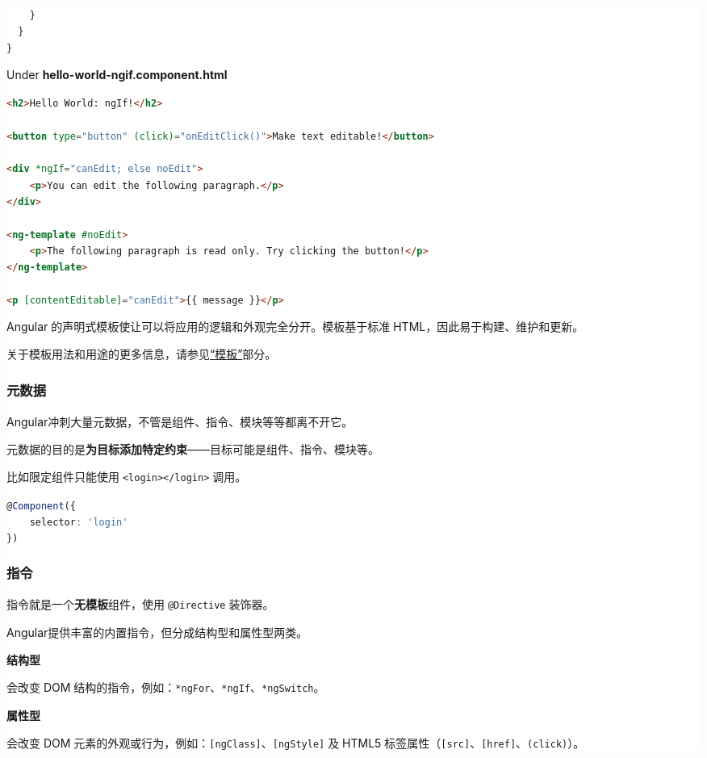 ````typescript
    }
  }
}
````

Under **hello-world-ngif.component.html**

````html
<h2>Hello World: ngIf!</h2>

<button type="button" (click)="onEditClick()">Make text editable!</button>

<div *ngIf="canEdit; else noEdit">
    <p>You can edit the following paragraph.</p>
</div>

<ng-template #noEdit>
    <p>The following paragraph is read only. Try clicking the button!</p>
</ng-template>

<p [contentEditable]="canEdit">{{ message }}</p>
````

Angular 的声明式模板使让可以将应用的逻辑和外观完全分开。模板基于标准 HTML，因此易于构建、维护和更新。

关于模板用法和用途的更多信息，请参见[“模板”](https://angular.cn/guide/template-syntax)部分。



### 元数据

Angular冲刺大量元数据，不管是组件、指令、模块等等都离不开它。

元数据的目的是**为目标添加特定约束**——目标可能是组件、指令、模块等。

比如限定组件只能使用 `<login></login>` 调用。

```typescript
@Component({
    selector: 'login'
})
```



### 指令

指令就是一个**无模板**组件，使用 `@Directive` 装饰器。

Angular提供丰富的内置指令，但分成结构型和属性型两类。

**结构型**

会改变 DOM 结构的指令，例如：`*ngFor`、`*ngIf`、`*ngSwitch`。

**属性型**

会改变 DOM 元素的外观或行为，例如：`[ngClass]`、`[ngStyle]` 及 HTML5 标签属性（`[src]`、`[href]`、`(click)`）。
